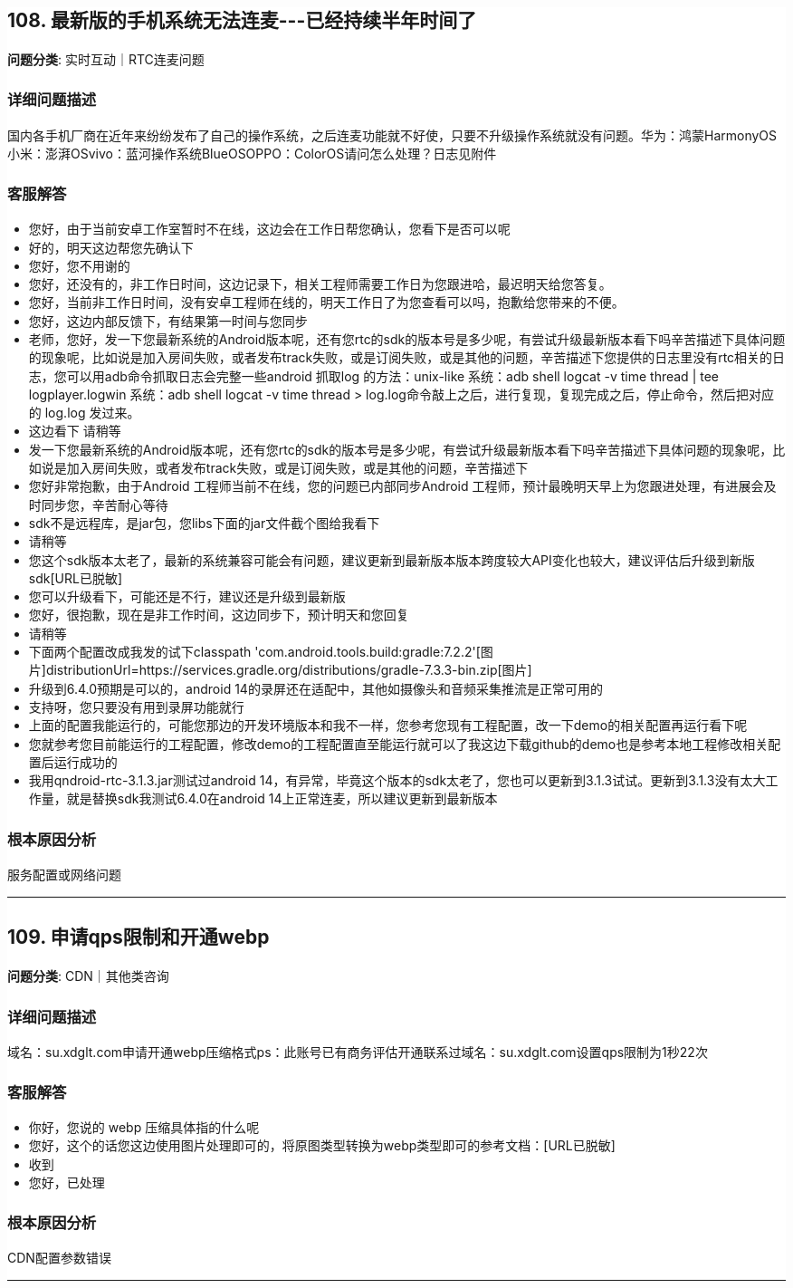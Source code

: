 
## 108. 最新版的手机系统无法连麦---已经持续半年时间了
**问题分类**: 实时互动｜RTC连麦问题
### 详细问题描述
国内各手机厂商在近年来纷纷发布了自己的操作系统，之后连麦功能就不好使，只要不升级操作系统就没有问题。华为：鸿蒙HarmonyOS小米：澎湃OSvivo：蓝河操作系统BlueOSOPPO：ColorOS请问怎么处理？日志见附件
### 客服解答
- 您好，由于当前安卓工作室暂时不在线，这边会在工作日帮您确认，您看下是否可以呢
- 好的，明天这边帮您先确认下
- 您好，您不用谢的
- 您好，还没有的，非工作日时间，这边记录下，相关工程师需要工作日为您跟进哈，最迟明天给您答复。
- 您好，当前非工作日时间，没有安卓工程师在线的，明天工作日了为您查看可以吗，抱歉给您带来的不便。
- 您好，这边内部反馈下，有结果第一时间与您同步
- 老师，您好，发一下您最新系统的Android版本呢，还有您rtc的sdk的版本号是多少呢，有尝试升级最新版本看下吗辛苦描述下具体问题的现象呢，比如说是加入房间失败，或者发布track失败，或是订阅失败，或是其他的问题，辛苦描述下您提供的日志里没有rtc相关的日志，您可以用adb命令抓取日志会完整一些android 抓取log 的方法：unix-like 系统：adb shell logcat -v time thread | tee logplayer.logwin 系统：adb shell logcat -v time thread > log.log命令敲上之后，进行复现，复现完成之后，停止命令，然后把对应的 log.log 发过来。
- 这边看下 请稍等
- 发一下您最新系统的Android版本呢，还有您rtc的sdk的版本号是多少呢，有尝试升级最新版本看下吗辛苦描述下具体问题的现象呢，比如说是加入房间失败，或者发布track失败，或是订阅失败，或是其他的问题，辛苦描述下
- 您好非常抱歉，由于Android 工程师当前不在线，您的问题已内部同步Android 工程师，预计最晚明天早上为您跟进处理，有进展会及时同步您，辛苦耐心等待
- sdk不是远程库，是jar包，您libs下面的jar文件截个图给我看下
- 请稍等
- 您这个sdk版本太老了，最新的系统兼容可能会有问题，建议更新到最新版本版本跨度较大API变化也较大，建议评估后升级到新版sdk[URL已脱敏]
- 您可以升级看下，可能还是不行，建议还是升级到最新版
- 您好，很抱歉，现在是非工作时间，这边同步下，预计明天和您回复
- 请稍等
- 下面两个配置改成我发的试下classpath 'com.android.tools.build:gradle:7.2.2'[图片]distributionUrl=https\://services.gradle.org/distributions/gradle-7.3.3-bin.zip[图片]
- 升级到6.4.0预期是可以的，android 14的录屏还在适配中，其他如摄像头和音频采集推流是正常可用的
- 支持呀，您只要没有用到录屏功能就行
- 上面的配置我能运行的，可能您那边的开发环境版本和我不一样，您参考您现有工程配置，改一下demo的相关配置再运行看下呢
- 您就参考您目前能运行的工程配置，修改demo的工程配置直至能运行就可以了我这边下载github的demo也是参考本地工程修改相关配置后运行成功的
- 我用qndroid-rtc-3.1.3.jar测试过android 14，有异常，毕竟这个版本的sdk太老了，您也可以更新到3.1.3试试。更新到3.1.3没有太大工作量，就是替换sdk我测试6.4.0在android 14上正常连麦，所以建议更新到最新版本
### 根本原因分析
服务配置或网络问题

---

## 109. 申请qps限制和开通webp
**问题分类**: CDN｜其他类咨询
### 详细问题描述
域名：su.xdglt.com申请开通webp压缩格式ps：此账号已有商务评估开通联系过域名：su.xdglt.com设置qps限制为1秒22次
### 客服解答
- 你好，您说的 webp 压缩具体指的什么呢
- 您好，这个的话您这边使用图片处理即可的，将原图类型转换为webp类型即可的参考文档：[URL已脱敏]
- 收到
- 您好，已处理
### 根本原因分析
CDN配置参数错误

---